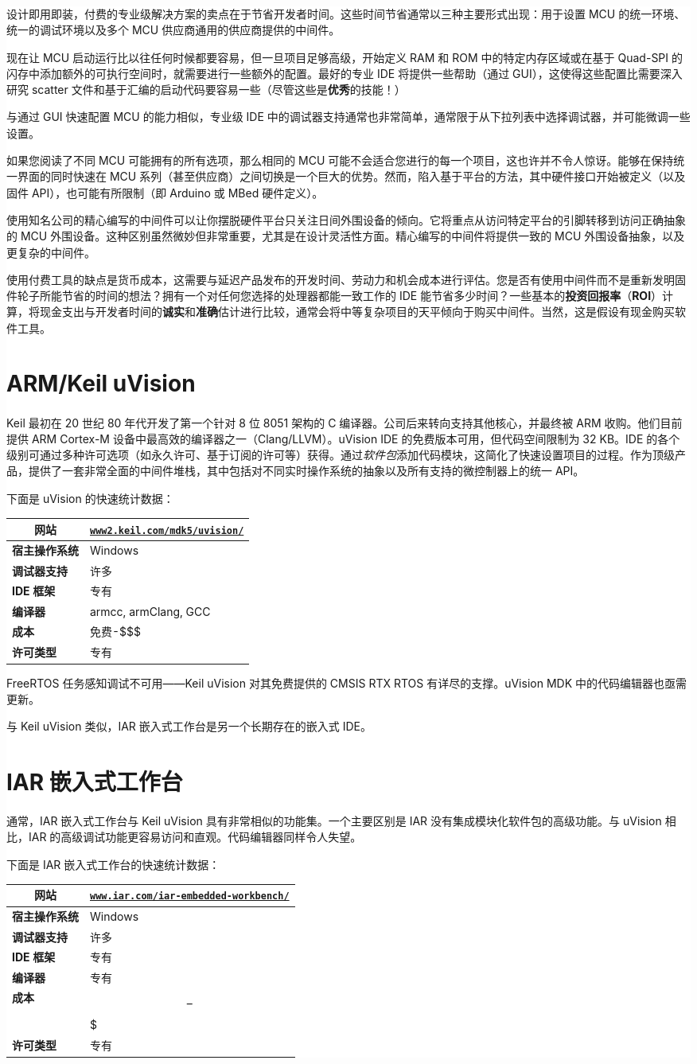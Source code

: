 设计即用即装，付费的专业级解决方案的卖点在于节省开发者时间。这些时间节省通常以三种主要形式出现：用于设置 MCU 的统一环境、统一的调试环境以及多个 MCU 供应商通用的供应商提供的中间件。

现在让 MCU 启动运行比以往任何时候都要容易，但一旦项目足够高级，开始定义 RAM 和 ROM 中的特定内存区域或在基于 Quad-SPI 的闪存中添加额外的可执行空间时，就需要进行一些额外的配置。最好的专业 IDE 将提供一些帮助（通过 GUI），这使得这些配置比需要深入研究 scatter 文件和基于汇编的启动代码要容易一些（尽管这些是**优秀**的技能！）

与通过 GUI 快速配置 MCU 的能力相似，专业级 IDE 中的调试器支持通常也非常简单，通常限于从下拉列表中选择调试器，并可能微调一些设置。

如果您阅读了不同 MCU 可能拥有的所有选项，那么相同的 MCU 可能不会适合您进行的每一个项目，这也许并不令人惊讶。能够在保持统一界面的同时快速在 MCU 系列（甚至供应商）之间切换是一个巨大的优势。然而，陷入基于平台的方法，其中硬件接口开始被定义（以及固件 API），也可能有所限制（即 Arduino 或 MBed 硬件定义）。

使用知名公司的精心编写的中间件可以让你摆脱硬件平台只关注日间外围设备的倾向。它将重点从访问特定平台的引脚转移到访问正确抽象的 MCU 外围设备。这种区别虽然微妙但非常重要，尤其是在设计灵活性方面。精心编写的中间件将提供一致的 MCU 外围设备抽象，以及更复杂的中间件。

使用付费工具的缺点是货币成本，这需要与延迟产品发布的开发时间、劳动力和机会成本进行评估。您是否有使用中间件而不是重新发明固件轮子所能节省的时间的想法？拥有一个对任何您选择的处理器都能一致工作的 IDE 能节省多少时间？一些基本的**投资回报率**（**ROI**）计算，将现金支出与开发者时间的**诚实**和**准确**估计进行比较，通常会将中等复杂项目的天平倾向于购买中间件。当然，这是假设有现金购买软件工具。

# ARM/Keil uVision

Keil 最初在 20 世纪 80 年代开发了第一个针对 8 位 8051 架构的 C 编译器。公司后来转向支持其他核心，并最终被 ARM 收购。他们目前提供 ARM Cortex-M 设备中最高效的编译器之一（Clang/LLVM）。uVision IDE 的免费版本可用，但代码空间限制为 32 KB。IDE 的各个级别可通过多种许可选项（如永久许可、基于订阅的许可等）获得。通过*软件包*添加代码模块，这简化了快速设置项目的过程。作为顶级产品，提供了一套非常全面的中间件堆栈，其中包括对不同实时操作系统的抽象以及所有支持的微控制器上的统一 API。

下面是 uVision 的快速统计数据：

| **网站** | [`www2.keil.com/mdk5/uvision/`](http://www2.keil.com/mdk5/uvision/) |
| --- | --- |
| **宿主操作系统** | Windows |
| **调试器支持** | 许多 |
| **IDE 框架** | 专有 |
| **编译器** | armcc, armClang, GCC |
| **成本** | 免费-$$$ |
| **许可类型** | 专有 |

FreeRTOS 任务感知调试不可用——Keil uVision 对其免费提供的 CMSIS RTX RTOS 有详尽的支撑。uVision MDK 中的代码编辑器也亟需更新。

与 Keil uVision 类似，IAR 嵌入式工作台是另一个长期存在的嵌入式 IDE。

# IAR 嵌入式工作台

通常，IAR 嵌入式工作台与 Keil uVision 具有非常相似的功能集。一个主要区别是 IAR 没有集成模块化软件包的高级功能。与 uVision 相比，IAR 的高级调试功能更容易访问和直观。代码编辑器同样令人失望。

下面是 IAR 嵌入式工作台的快速统计数据：

| **网站** | [`www.iar.com/iar-embedded-workbench/`](https://www.iar.com/iar-embedded-workbench/) |
| --- | --- |
| **宿主操作系统** | Windows |
| **调试器支持** | 许多 |
| **IDE 框架** | 专有 |
| **编译器** | 专有 |
| **成本** | $$–$$$ |
| **许可类型** | 专有 |
